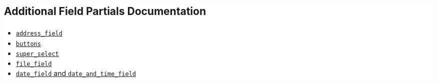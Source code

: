 ## Additional Field Partials Documentation
 - [`address_field`](/docs/field-partials/address-field.md)
 - [`buttons`](/docs/field-partials/buttons.md)
 - [`super_select`](/docs/field-partials/super-select.md)
 - [`file_field`](/docs/field-partials/file-field.md)
 - [`date_field` and `date_and_time_field`](/docs/field-partials/date-related-fields.md)
